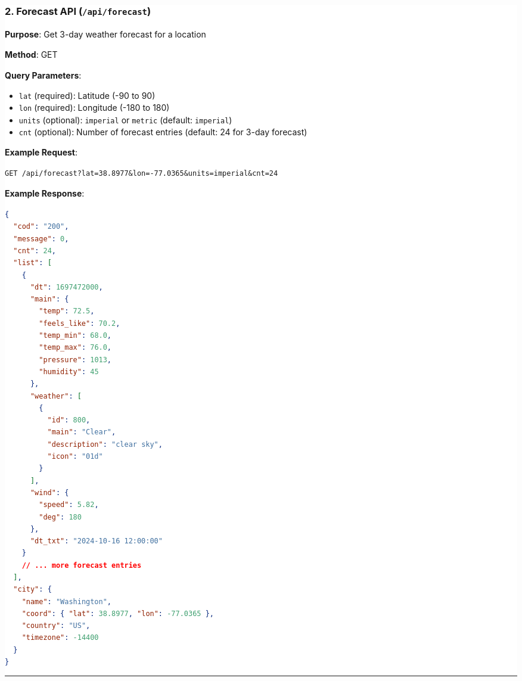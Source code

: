 
### 2. Forecast API (`/api/forecast`)

**Purpose**: Get 3-day weather forecast for a location

**Method**: GET

**Query Parameters**:
- `lat` (required): Latitude (-90 to 90)
- `lon` (required): Longitude (-180 to 180)
- `units` (optional): `imperial` or `metric` (default: `imperial`)
- `cnt` (optional): Number of forecast entries (default: 24 for 3-day forecast)

**Example Request**:
```
GET /api/forecast?lat=38.8977&lon=-77.0365&units=imperial&cnt=24
```

**Example Response**:
```json
{
  "cod": "200",
  "message": 0,
  "cnt": 24,
  "list": [
    {
      "dt": 1697472000,
      "main": {
        "temp": 72.5,
        "feels_like": 70.2,
        "temp_min": 68.0,
        "temp_max": 76.0,
        "pressure": 1013,
        "humidity": 45
      },
      "weather": [
        {
          "id": 800,
          "main": "Clear",
          "description": "clear sky",
          "icon": "01d"
        }
      ],
      "wind": {
        "speed": 5.82,
        "deg": 180
      },
      "dt_txt": "2024-10-16 12:00:00"
    }
    // ... more forecast entries
  ],
  "city": {
    "name": "Washington",
    "coord": { "lat": 38.8977, "lon": -77.0365 },
    "country": "US",
    "timezone": -14400
  }
}
```

---